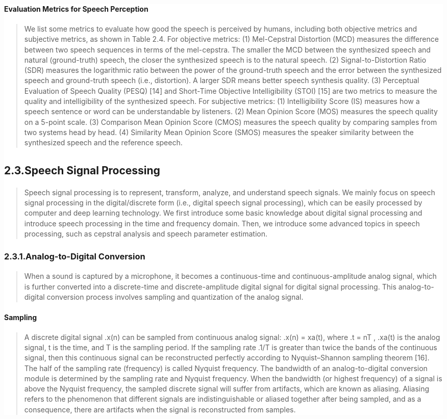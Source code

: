 #### Evaluation Metrics for Speech Perception 

> We list some metrics to evaluate how good the speech is perceived by humans, including both objective metrics and subjective metrics, as shown in Table 2.4.
> For objective metrics: (1) Mel-Cepstral Distortion (MCD) measures the difference between two speech sequences in terms of the mel-cepstra.
> The smaller the MCD between the synthesized speech and natural (ground-truth) speech, the closer the synthesized speech is to the natural speech. (2) Signal-to-Distortion Ratio (SDR) measures the logarithmic ratio between the power of the ground-truth speech and the error between the synthesized speech and ground-truth speech (i.e., distortion).
> A larger SDR means better speech synthesis quality. (3) Perceptual Evaluation of Speech Quality (PESQ) [14] and Short-Time Objective Intelligibility (STOI) [15] are two metrics to measure the quality and intelligibility of the synthesized speech.
> For subjective metrics: (1) Intelligibility Score (IS) measures how a speech sentence or word can be understandable by listeners. (2) Mean Opinion Score (MOS) measures the speech quality on a 5-point scale. (3) Comparison Mean Opinion Score (CMOS) measures the speech quality by comparing samples from two systems head by head. (4) Similarity Mean Opinion Score (SMOS) measures the speaker similarity between the synthesized speech and the reference speech. 


## 2.3.Speech Signal Processing

> Speech signal processing is to represent, transform, analyze, and understand speech signals.
> We mainly focus on speech signal processing in the digital/discrete form (i.e., digital speech signal processing), which can be easily processed by computer and deep learning technology.
> We first introduce some basic knowledge about digital signal processing and introduce speech processing in the time and frequency domain.
> Then, we introduce some advanced topics in speech processing, such as cepstral analysis and speech parameter estimation. 

### 2.3.1.Analog-to-Digital Conversion

> When a sound is captured by a microphone, it becomes a continuous-time and continuous-amplitude analog signal, which is further converted into a discrete-time and discrete-amplitude digital signal for digital signal processing.
> This analog-to-digital conversion process involves sampling and quantization of the analog signal. 

#### Sampling

> A discrete digital signal .x(n) can be sampled from continuous analog signal: .x(n) = xa(t), where .t = nT , .xa(t) is the analog signal, t is the time, and T is the sampling period.
> If the sampling rate .1/T is greater than twice the bands of the continuous signal, then this continuous signal can be reconstructed perfectly according to Nyquist–Shannon sampling theorem [16].
> The half of the sampling rate (frequency) is called Nyquist frequency.
> The bandwidth of an analog-to-digital conversion module is determined by the sampling rate and Nyquist frequency.
> When the bandwidth (or highest frequency) of a signal is above the Nyquist frequency, the sampled discrete signal will suffer from artifacts, which are known as aliasing.
> Aliasing refers to the phenomenon that different signals are indistinguishable or aliased together after being sampled, and as a consequence, there are artifacts when the signal is reconstructed from samples. 
